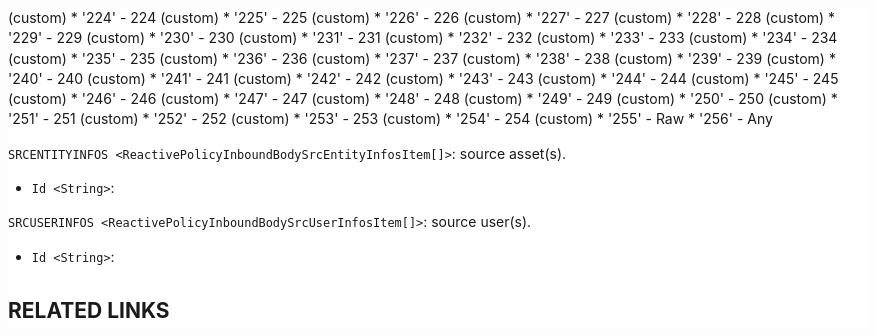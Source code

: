(custom)         * '224' - 224 (custom)         * '225' - 225 (custom)         * '226' - 226 (custom)         * '227' - 227 (custom)         * '228' - 228 (custom)         * '229' - 229 (custom)         * '230' - 230 (custom)         * '231' - 231 (custom)         * '232' - 232 (custom)         * '233' - 233 (custom)         * '234' - 234 (custom)         * '235' - 235 (custom)         * '236' - 236 (custom)         * '237' - 237 (custom)         * '238' - 238 (custom)         * '239' - 239 (custom)         * '240' - 240 (custom)         * '241' - 241 (custom)         * '242' - 242 (custom)         * '243' - 243 (custom)         * '244' - 244 (custom)         * '245' - 245 (custom)         * '246' - 246 (custom)         * '247' - 247 (custom)         * '248' - 248 (custom)         * '249' - 249 (custom)         * '250' - 250 (custom)         * '251' - 251 (custom)         * '252' - 252 (custom)         * '253' - 253 (custom)         * '254' - 254 (custom)         * '255' - Raw         * '256' - Any         

`SRCENTITYINFOS <ReactivePolicyInboundBodySrcEntityInfosItem[]>`: source asset(s).
  - `Id <String>`: 

`SRCUSERINFOS <ReactivePolicyInboundBodySrcUserInfosItem[]>`: source user(s).
  - `Id <String>`: 

## RELATED LINKS

